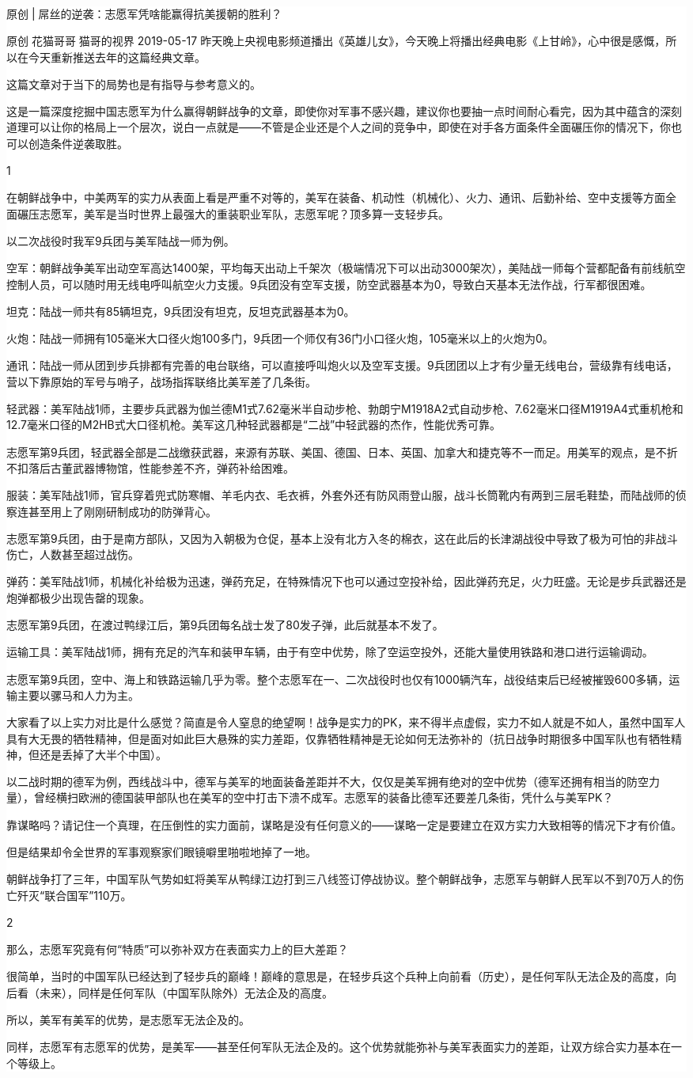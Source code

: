原创 | 屌丝的逆袭：志愿军凭啥能赢得抗美援朝的胜利？

原创 花猫哥哥  猫哥的视界  2019-05-17
昨天晚上央视电影频道播出《英雄儿女》，今天晚上将播出经典电影《上甘岭》，心中很是感慨，所以在今天重新推送去年的这篇经典文章。

这篇文章对于当下的局势也是有指导与参考意义的。

这是一篇深度挖掘中国志愿军为什么赢得朝鲜战争的文章，即使你对军事不感兴趣，建议你也要抽一点时间耐心看完，因为其中蕴含的深刻道理可以让你的格局上一个层次，说白一点就是——不管是企业还是个人之间的竞争中，即使在对手各方面条件全面碾压你的情况下，你也可以创造条件逆袭取胜。

1

在朝鲜战争中，中美两军的实力从表面上看是严重不对等的，美军在装备、机动性（机械化）、火力、通讯、后勤补给、空中支援等方面全面碾压志愿军，美军是当时世界上最强大的重装职业军队，志愿军呢？顶多算一支轻步兵。

以二次战役时我军9兵团与美军陆战一师为例。

空军：朝鲜战争美军出动空军高达1400架，平均每天出动上千架次（极端情况下可以出动3000架次），美陆战一师每个营都配备有前线航空控制人员，可以随时用无线电呼叫航空火力支援。9兵团没有空军支援，防空武器基本为0，导致白天基本无法作战，行军都很困难。

坦克：陆战一师共有85辆坦克，9兵团没有坦克，反坦克武器基本为0。

火炮：陆战一师拥有105毫米大口径火炮100多门，9兵团一个师仅有36门小口径火炮，105毫米以上的火炮为0。

通讯：陆战一师从团到步兵排都有完善的电台联络，可以直接呼叫炮火以及空军支援。9兵团团以上才有少量无线电台，营级靠有线电话，营以下靠原始的军号与哨子，战场指挥联络比美军差了几条街。

轻武器：美军陆战1师，主要步兵武器为伽兰德M1式7.62毫米半自动步枪、勃朗宁M1918A2式自动步枪、7.62毫米口径M1919A4式重机枪和12.7毫米口径的M2HB式大口径机枪。美军这几种轻武器都是“二战”中轻武器的杰作，性能优秀可靠。

志愿军第9兵团，轻武器全部是二战缴获武器，来源有苏联、美国、德国、日本、英国、加拿大和捷克等不一而足。用美军的观点，是不折不扣落后古董武器博物馆，性能参差不齐，弹药补给困难。

服装：美军陆战1师，官兵穿着兜式防寒帽、羊毛内衣、毛衣裤，外套外还有防风雨登山服，战斗长筒靴内有两到三层毛鞋垫，而陆战师的侦察连甚至用上了刚刚研制成功的防弹背心。

志愿军第9兵团，由于是南方部队，又因为入朝极为仓促，基本上没有北方入冬的棉衣，这在此后的长津湖战役中导致了极为可怕的非战斗伤亡，人数甚至超过战伤。

弹药：美军陆战1师，机械化补给极为迅速，弹药充足，在特殊情况下也可以通过空投补给，因此弹药充足，火力旺盛。无论是步兵武器还是炮弹都极少出现告罄的现象。

志愿军第9兵团，在渡过鸭绿江后，第9兵团每名战士发了80发子弹，此后就基本不发了。

运输工具：美军陆战1师，拥有充足的汽车和装甲车辆，由于有空中优势，除了空运空投外，还能大量使用铁路和港口进行运输调动。

志愿军第9兵团，空中、海上和铁路运输几乎为零。整个志愿军在一、二次战役时也仅有1000辆汽车，战役结束后已经被摧毁600多辆，运输主要以骡马和人力为主。

大家看了以上实力对比是什么感觉？简直是令人窒息的绝望啊！战争是实力的PK，来不得半点虚假，实力不如人就是不如人，虽然中国军人具有大无畏的牺牲精神，但是面对如此巨大悬殊的实力差距，仅靠牺牲精神是无论如何无法弥补的（抗日战争时期很多中国军队也有牺牲精神，但还是丢掉了大半个中国）。

以二战时期的德军为例，西线战斗中，德军与美军的地面装备差距并不大，仅仅是美军拥有绝对的空中优势（德军还拥有相当的防空力量），曾经横扫欧洲的德国装甲部队也在美军的空中打击下溃不成军。志愿军的装备比德军还要差几条街，凭什么与美军PK？

靠谋略吗？请记住一个真理，在压倒性的实力面前，谋略是没有任何意义的——谋略一定是要建立在双方实力大致相等的情况下才有价值。

但是结果却令全世界的军事观察家们眼镜噼里啪啦地掉了一地。

朝鲜战争打了三年，中国军队气势如虹将美军从鸭绿江边打到三八线签订停战协议。整个朝鲜战争，志愿军与朝鲜人民军以不到70万人的伤亡歼灭“联合国军”110万。

2

那么，志愿军究竟有何“特质”可以弥补双方在表面实力上的巨大差距？

很简单，当时的中国军队已经达到了轻步兵的巅峰！巅峰的意思是，在轻步兵这个兵种上向前看（历史），是任何军队无法企及的高度，向后看（未来），同样是任何军队（中国军队除外）无法企及的高度。

所以，美军有美军的优势，是志愿军无法企及的。

同样，志愿军有志愿军的优势，是美军——甚至任何军队无法企及的。这个优势就能弥补与美军表面实力的差距，让双方综合实力基本在一个等级上。
